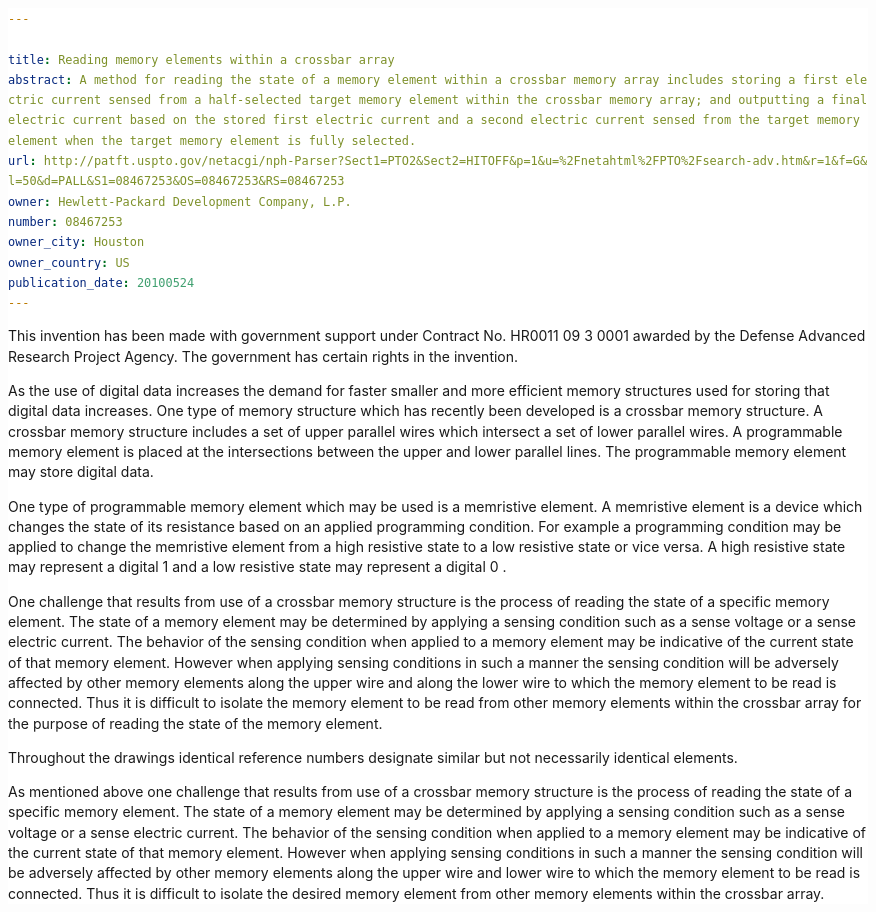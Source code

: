 ```yaml
---

title: Reading memory elements within a crossbar array
abstract: A method for reading the state of a memory element within a crossbar memory array includes storing a first electric current sensed from a half-selected target memory element within the crossbar memory array; and outputting a final electric current based on the stored first electric current and a second electric current sensed from the target memory element when the target memory element is fully selected.
url: http://patft.uspto.gov/netacgi/nph-Parser?Sect1=PTO2&Sect2=HITOFF&p=1&u=%2Fnetahtml%2FPTO%2Fsearch-adv.htm&r=1&f=G&l=50&d=PALL&S1=08467253&OS=08467253&RS=08467253
owner: Hewlett-Packard Development Company, L.P.
number: 08467253
owner_city: Houston
owner_country: US
publication_date: 20100524
---
```

This invention has been made with government support under Contract No. HR0011 09 3 0001 awarded by the Defense Advanced Research Project Agency. The government has certain rights in the invention.

As the use of digital data increases the demand for faster smaller and more efficient memory structures used for storing that digital data increases. One type of memory structure which has recently been developed is a crossbar memory structure. A crossbar memory structure includes a set of upper parallel wires which intersect a set of lower parallel wires. A programmable memory element is placed at the intersections between the upper and lower parallel lines. The programmable memory element may store digital data.

One type of programmable memory element which may be used is a memristive element. A memristive element is a device which changes the state of its resistance based on an applied programming condition. For example a programming condition may be applied to change the memristive element from a high resistive state to a low resistive state or vice versa. A high resistive state may represent a digital 1 and a low resistive state may represent a digital 0 .

One challenge that results from use of a crossbar memory structure is the process of reading the state of a specific memory element. The state of a memory element may be determined by applying a sensing condition such as a sense voltage or a sense electric current. The behavior of the sensing condition when applied to a memory element may be indicative of the current state of that memory element. However when applying sensing conditions in such a manner the sensing condition will be adversely affected by other memory elements along the upper wire and along the lower wire to which the memory element to be read is connected. Thus it is difficult to isolate the memory element to be read from other memory elements within the crossbar array for the purpose of reading the state of the memory element.

Throughout the drawings identical reference numbers designate similar but not necessarily identical elements.

As mentioned above one challenge that results from use of a crossbar memory structure is the process of reading the state of a specific memory element. The state of a memory element may be determined by applying a sensing condition such as a sense voltage or a sense electric current. The behavior of the sensing condition when applied to a memory element may be indicative of the current state of that memory element. However when applying sensing conditions in such a manner the sensing condition will be adversely affected by other memory elements along the upper wire and lower wire to which the memory element to be read is connected. Thus it is difficult to isolate the desired memory element from other memory elements within the crossbar array.
